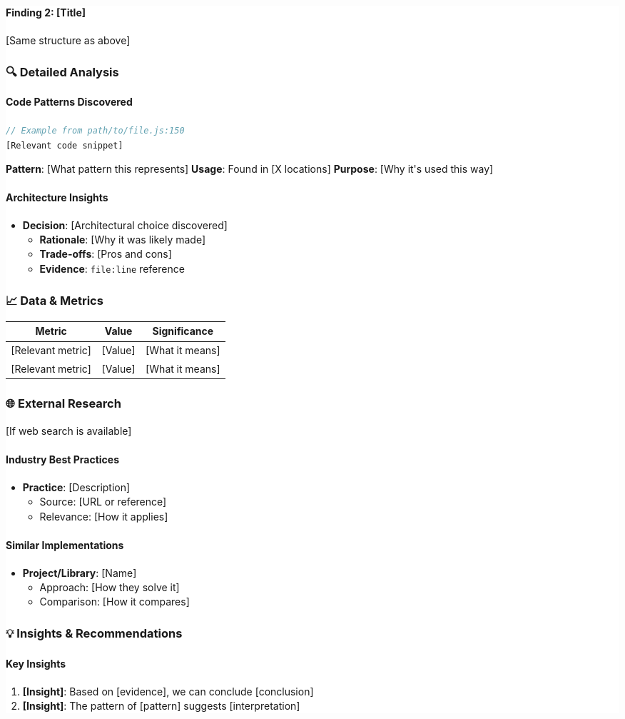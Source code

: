 #### Finding 2: \[Title]

\[Same structure as above]

### 🔍 Detailed Analysis

#### Code Patterns Discovered

```javascript
// Example from path/to/file.js:150
[Relevant code snippet]
```

**Pattern**: \[What pattern this represents]
**Usage**: Found in \[X locations]
**Purpose**: \[Why it's used this way]

#### Architecture Insights

- **Decision**: \[Architectural choice discovered]
  - **Rationale**: \[Why it was likely made]
  - **Trade-offs**: \[Pros and cons]
  - **Evidence**: `file:line` reference

### 📈 Data & Metrics

| Metric | Value | Significance |
|--------|-------|--------------|
| \[Relevant metric] | \[Value] | \[What it means] |
| \[Relevant metric] | \[Value] | \[What it means] |

### 🌐 External Research

\[If web search is available]

#### Industry Best Practices

- **Practice**: \[Description]
  - Source: \[URL or reference]
  - Relevance: \[How it applies]

#### Similar Implementations

- **Project/Library**: \[Name]
  - Approach: \[How they solve it]
  - Comparison: \[How it compares]

### 💡 Insights & Recommendations

#### Key Insights

1. **\[Insight]**: Based on \[evidence], we can conclude \[conclusion]
2. **\[Insight]**: The pattern of \[pattern] suggests \[interpretation]
